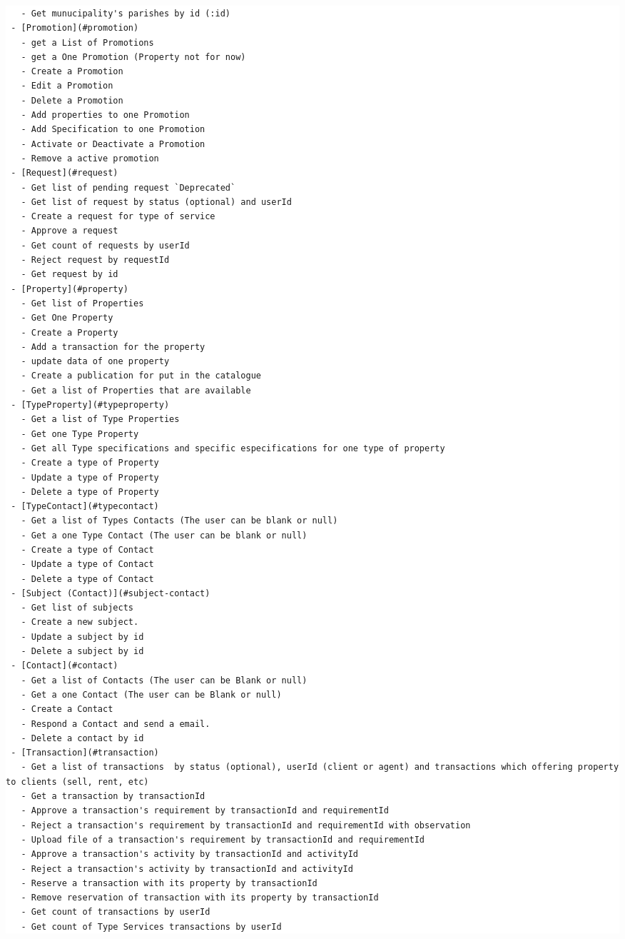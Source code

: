        - Get munucipality's parishes by id (:id)
     - [Promotion](#promotion)
       - get a List of Promotions 
       - get a One Promotion (Property not for now)
       - Create a Promotion
       - Edit a Promotion
       - Delete a Promotion
       - Add properties to one Promotion
       - Add Specification to one Promotion
       - Activate or Deactivate a Promotion
       - Remove a active promotion
     - [Request](#request)
       - Get list of pending request `Deprecated`
       - Get list of request by status (optional) and userId
       - Create a request for type of service
       - Approve a request
       - Get count of requests by userId
       - Reject request by requestId
       - Get request by id
     - [Property](#property)
       - Get list of Properties
       - Get One Property
       - Create a Property
       - Add a transaction for the property
       - update data of one property
       - Create a publication for put in the catalogue
       - Get a list of Properties that are available
     - [TypeProperty](#typeproperty)
       - Get a list of Type Properties
       - Get one Type Property
       - Get all Type specifications and specific especifications for one type of property
       - Create a type of Property
       - Update a type of Property
       - Delete a type of Property
     - [TypeContact](#typecontact)
       - Get a list of Types Contacts (The user can be blank or null)
       - Get a one Type Contact (The user can be blank or null)
       - Create a type of Contact
       - Update a type of Contact
       - Delete a type of Contact
     - [Subject (Contact)](#subject-contact)
       - Get list of subjects
       - Create a new subject.
       - Update a subject by id
       - Delete a subject by id
     - [Contact](#contact)
       - Get a list of Contacts (The user can be Blank or null)
       - Get a one Contact (The user can be Blank or null)
       - Create a Contact
       - Respond a Contact and send a email.
       - Delete a contact by id
     - [Transaction](#transaction)
       - Get a list of transactions  by status (optional), userId (client or agent) and transactions which offering property to clients (sell, rent, etc)
       - Get a transaction by transactionId
       - Approve a transaction's requirement by transactionId and requirementId
       - Reject a transaction's requirement by transactionId and requirementId with observation
       - Upload file of a transaction's requirement by transactionId and requirementId
       - Approve a transaction's activity by transactionId and activityId
       - Reject a transaction's activity by transactionId and activityId
       - Reserve a transaction with its property by transactionId
       - Remove reservation of transaction with its property by transactionId
       - Get count of transactions by userId
       - Get count of Type Services transactions by userId